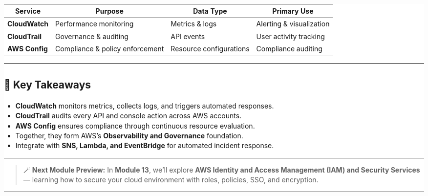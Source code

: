 | **Service**    | **Purpose**                     | **Data Type**           | **Primary Use**          |
| -------------- | ------------------------------- | ----------------------- | ------------------------ |
| **CloudWatch** | Performance monitoring          | Metrics & logs          | Alerting & visualization |
| **CloudTrail** | Governance & auditing           | API events              | User activity tracking   |
| **AWS Config** | Compliance & policy enforcement | Resource configurations | Compliance auditing      |

---

## 🧾 Key Takeaways

* **CloudWatch** monitors metrics, collects logs, and triggers automated responses.
* **CloudTrail** audits every API and console action across AWS accounts.
* **AWS Config** ensures compliance through continuous resource evaluation.
* Together, they form AWS’s **Observability and Governance** foundation.
* Integrate with **SNS, Lambda, and EventBridge** for automated incident response.

---

> 🪄 **Next Module Preview:**
> In **Module 13**, we’ll explore **AWS Identity and Access Management (IAM) and Security Services** — learning how to secure your cloud environment with roles, policies, SSO, and encryption.

---
